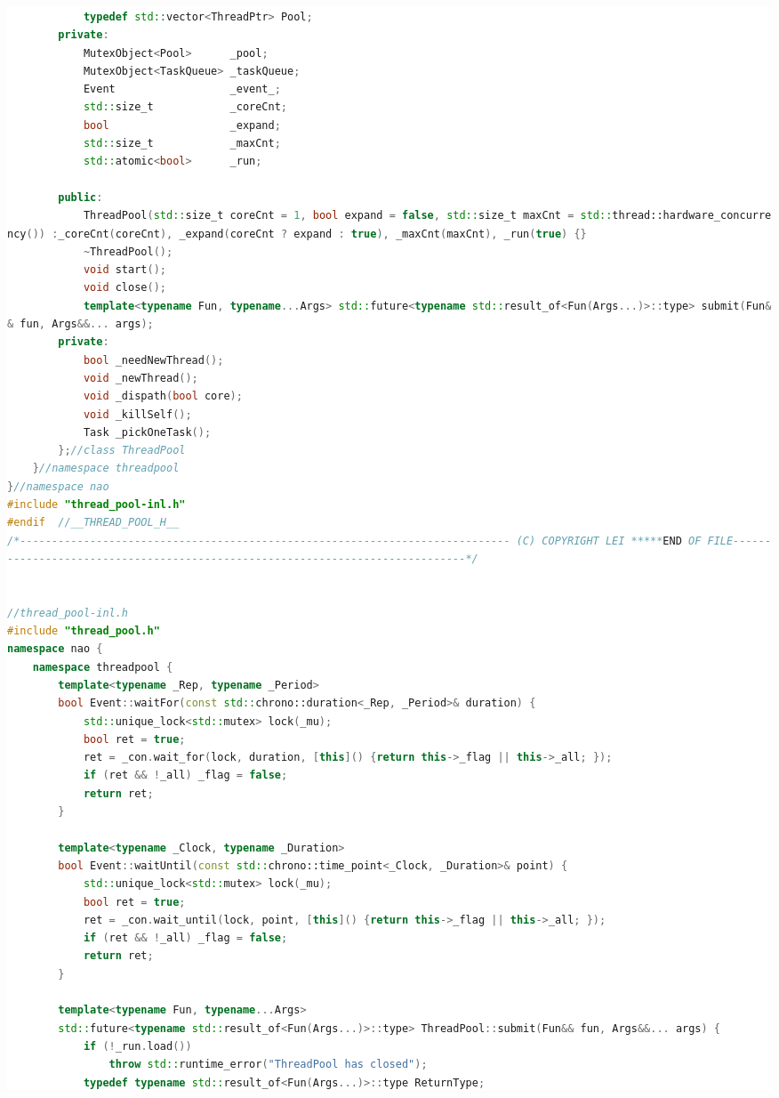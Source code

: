 ```c++
			typedef std::vector<ThreadPtr> Pool;
		private:
			MutexObject<Pool>      _pool;
			MutexObject<TaskQueue> _taskQueue;
			Event                  _event_;
			std::size_t            _coreCnt;
			bool                   _expand;
			std::size_t            _maxCnt;
			std::atomic<bool>      _run;

		public:
			ThreadPool(std::size_t coreCnt = 1, bool expand = false, std::size_t maxCnt = std::thread::hardware_concurrency()) :_coreCnt(coreCnt), _expand(coreCnt ? expand : true), _maxCnt(maxCnt), _run(true) {}
			~ThreadPool();
			void start();
			void close();
			template<typename Fun, typename...Args> std::future<typename std::result_of<Fun(Args...)>::type> submit(Fun&& fun, Args&&... args);
		private:
			bool _needNewThread();
			void _newThread();
			void _dispath(bool core);
			void _killSelf();
			Task _pickOneTask();
		};//class ThreadPool
	}//namespace threadpool
}//namespace nao
#include "thread_pool-inl.h"
#endif  //__THREAD_POOL_H__
/*----------------------------------------------------------------------------- (C) COPYRIGHT LEI *****END OF FILE------------------------------------------------------------------------------*/


//thread_pool-inl.h
#include "thread_pool.h"
namespace nao {
	namespace threadpool {
		template<typename _Rep, typename _Period>
		bool Event::waitFor(const std::chrono::duration<_Rep, _Period>& duration) {
			std::unique_lock<std::mutex> lock(_mu);
			bool ret = true;
			ret = _con.wait_for(lock, duration, [this]() {return this->_flag || this->_all; });
			if (ret && !_all) _flag = false;
			return ret;
		}

		template<typename _Clock, typename _Duration>
		bool Event::waitUntil(const std::chrono::time_point<_Clock, _Duration>& point) {
			std::unique_lock<std::mutex> lock(_mu);
			bool ret = true;
			ret = _con.wait_until(lock, point, [this]() {return this->_flag || this->_all; });
			if (ret && !_all) _flag = false;
			return ret;
		}

		template<typename Fun, typename...Args>
		std::future<typename std::result_of<Fun(Args...)>::type> ThreadPool::submit(Fun&& fun, Args&&... args) {
			if (!_run.load())
				throw std::runtime_error("ThreadPool has closed");
			typedef typename std::result_of<Fun(Args...)>::type ReturnType;
```